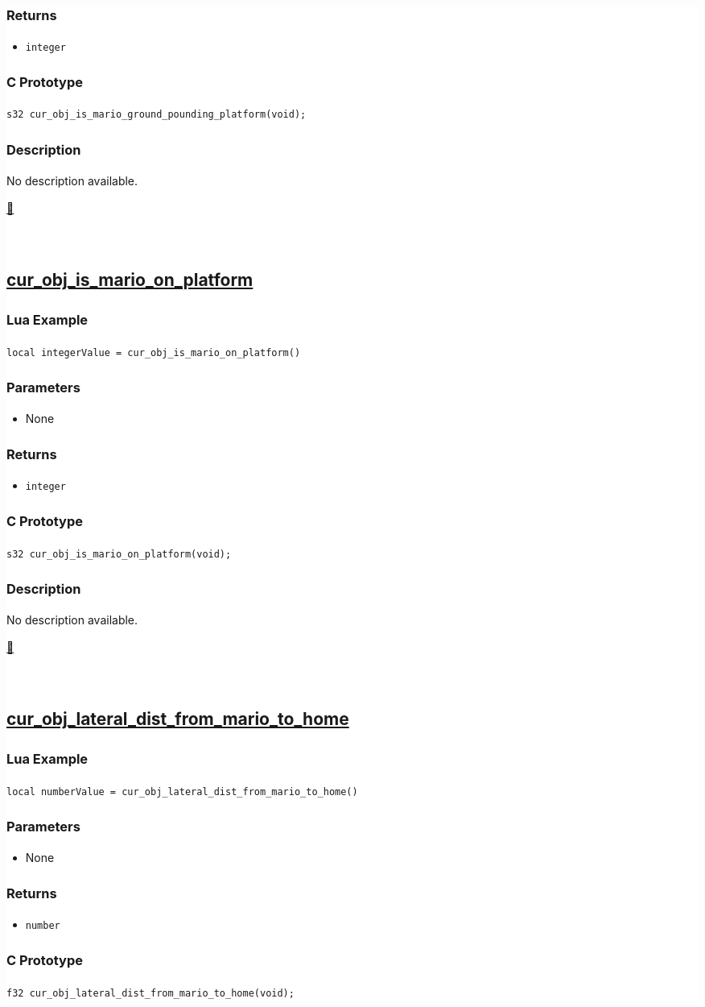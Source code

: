 ### Returns
- `integer`

### C Prototype
`s32 cur_obj_is_mario_ground_pounding_platform(void);`

### Description
No description available.

[:arrow_up_small:](#)

<br />

## [cur_obj_is_mario_on_platform](#cur_obj_is_mario_on_platform)

### Lua Example
`local integerValue = cur_obj_is_mario_on_platform()`

### Parameters
- None

### Returns
- `integer`

### C Prototype
`s32 cur_obj_is_mario_on_platform(void);`

### Description
No description available.

[:arrow_up_small:](#)

<br />

## [cur_obj_lateral_dist_from_mario_to_home](#cur_obj_lateral_dist_from_mario_to_home)

### Lua Example
`local numberValue = cur_obj_lateral_dist_from_mario_to_home()`

### Parameters
- None

### Returns
- `number`

### C Prototype
`f32 cur_obj_lateral_dist_from_mario_to_home(void);`
